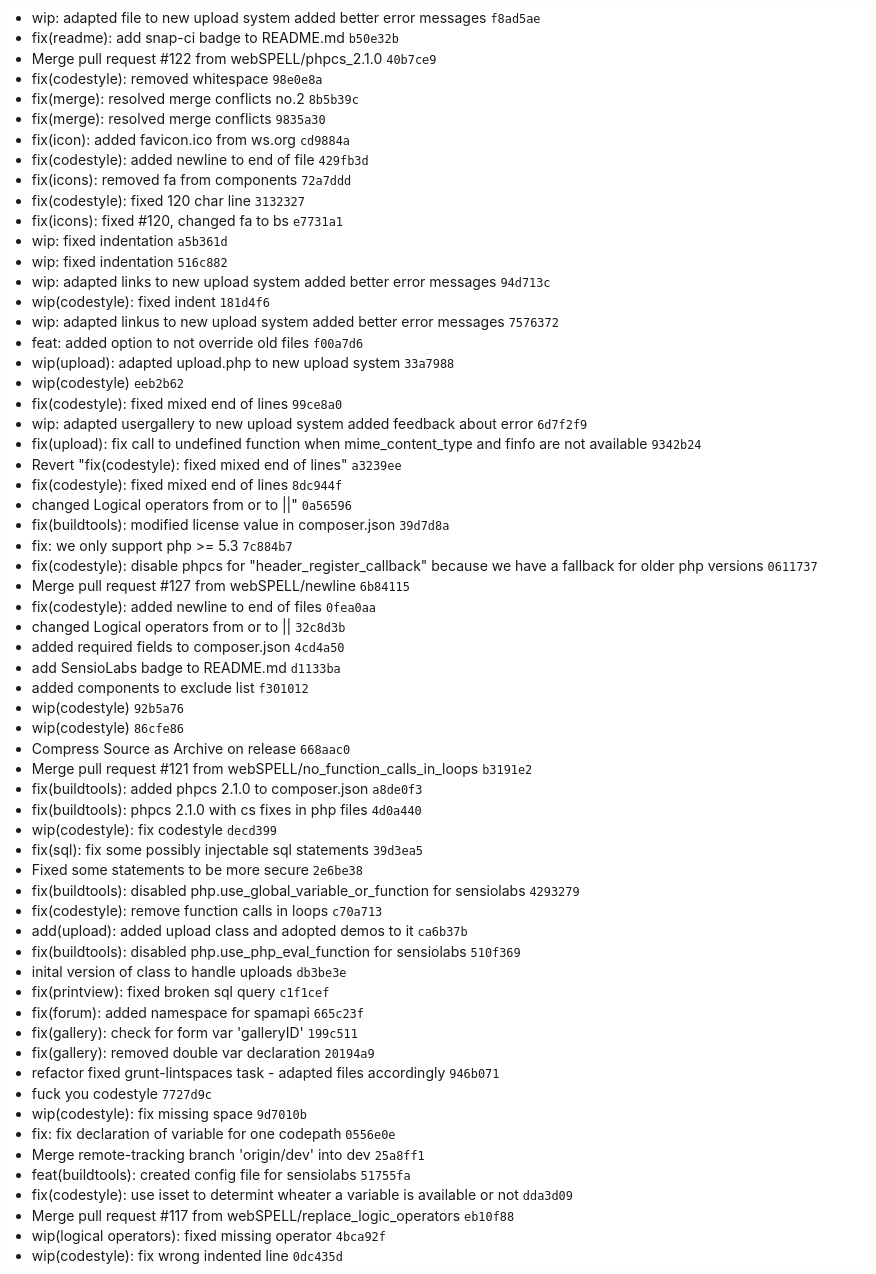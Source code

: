 - wip: adapted file to new upload system added better error messages `f8ad5ae`
- fix(readme): add snap-ci badge to README.md `b50e32b`
- Merge pull request #122 from webSPELL/phpcs_2.1.0 `40b7ce9`
- fix(codestyle): removed whitespace `98e0e8a`
- fix(merge): resolved merge conflicts no.2 `8b5b39c`
- fix(merge): resolved merge conflicts `9835a30`
- fix(icon): added favicon.ico from ws.org `cd9884a`
- fix(codestyle): added newline to end of file `429fb3d`
- fix(icons): removed fa from components `72a7ddd`
- fix(codestyle): fixed 120 char line `3132327`
- fix(icons): fixed #120, changed fa to bs `e7731a1`
- wip: fixed indentation `a5b361d`
- wip: fixed indentation `516c882`
- wip: adapted links to new upload system added better error messages `94d713c`
- wip(codestyle): fixed indent `181d4f6`
- wip: adapted linkus to new upload system added better error messages `7576372`
- feat: added option to not override old files `f00a7d6`
- wip(upload): adapted upload.php to new upload system `33a7988`
- wip(codestyle) `eeb2b62`
- fix(codestyle): fixed mixed end of lines `99ce8a0`
- wip: adapted usergallery to new upload system added feedback about error `6d7f2f9`
- fix(upload): fix call to undefined function when mime_content_type and finfo are not available `9342b24`
- Revert "fix(codestyle): fixed mixed end of lines" `a3239ee`
- fix(codestyle): fixed mixed end of lines `8dc944f`
- changed Logical operators from or to ||" `0a56596`
- fix(buildtools): modified license value in composer.json `39d7d8a`
- fix: we only support php >= 5.3 `7c884b7`
- fix(codestyle): disable phpcs for "header_register_callback" because we have a fallback for older php versions `0611737`
- Merge pull request #127 from webSPELL/newline `6b84115`
- fix(codestyle): added newline to end of files `0fea0aa`
- changed Logical operators from or to || `32c8d3b`
- added required fields to composer.json `4cd4a50`
- add SensioLabs badge to README.md `d1133ba`
- added components to exclude list `f301012`
- wip(codestyle) `92b5a76`
- wip(codestyle) `86cfe86`
- Compress Source as Archive on release `668aac0`
- Merge pull request #121 from webSPELL/no_function_calls_in_loops `b3191e2`
- fix(buildtools): added phpcs 2.1.0 to composer.json `a8de0f3`
- fix(buildtools): phpcs 2.1.0 with cs fixes in php files `4d0a440`
- wip(codestyle): fix codestyle `decd399`
- fix(sql): fix some possibly injectable sql statements `39d3ea5`
- Fixed some statements to be more secure `2e6be38`
- fix(buildtools): disabled php.use_global_variable_or_function for sensiolabs `4293279`
- fix(codestyle): remove function calls in loops `c70a713`
- add(upload): added upload class and adopted demos to it `ca6b37b`
- fix(buildtools): disabled php.use_php_eval_function for sensiolabs `510f369`
- inital version of class to handle uploads `db3be3e`
- fix(printview): fixed broken sql query `c1f1cef`
- fix(forum): added namespace for spamapi `665c23f`
- fix(gallery): check for form var 'galleryID' `199c511`
- fix(gallery): removed double var declaration `20194a9`
- refactor fixed grunt-lintspaces task - adapted files accordingly `946b071`
- fuck you codestyle `7727d9c`
- wip(codestyle): fix missing space `9d7010b`
- fix: fix declaration of variable for one codepath `0556e0e`
- Merge remote-tracking branch 'origin/dev' into dev `25a8ff1`
- feat(buildtools): created config file for sensiolabs `51755fa`
- fix(codestyle): use isset to determint wheater a variable is available or not `dda3d09`
- Merge pull request #117 from webSPELL/replace_logic_operators `eb10f88`
- wip(logical operators): fixed missing operator `4bca92f`
- wip(codestyle): fix wrong indented line `0dc435d`